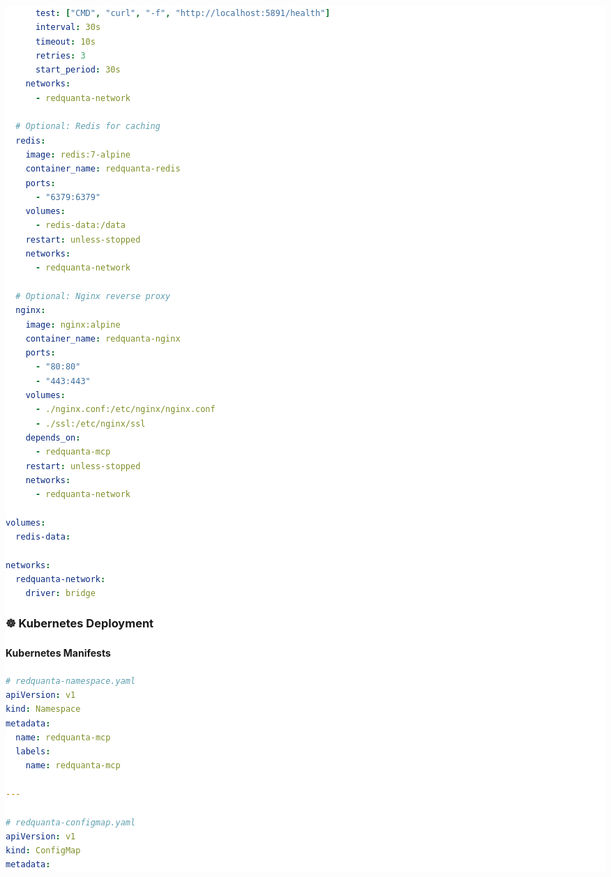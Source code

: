 ```yaml
      test: ["CMD", "curl", "-f", "http://localhost:5891/health"]
      interval: 30s
      timeout: 10s
      retries: 3
      start_period: 30s
    networks:
      - redquanta-network

  # Optional: Redis for caching
  redis:
    image: redis:7-alpine
    container_name: redquanta-redis
    ports:
      - "6379:6379"
    volumes:
      - redis-data:/data
    restart: unless-stopped
    networks:
      - redquanta-network

  # Optional: Nginx reverse proxy
  nginx:
    image: nginx:alpine
    container_name: redquanta-nginx
    ports:
      - "80:80"
      - "443:443"
    volumes:
      - ./nginx.conf:/etc/nginx/nginx.conf
      - ./ssl:/etc/nginx/ssl
    depends_on:
      - redquanta-mcp
    restart: unless-stopped
    networks:
      - redquanta-network

volumes:
  redis-data:

networks:
  redquanta-network:
    driver: bridge
```

### ☸️ **Kubernetes Deployment**

#### Kubernetes Manifests

```yaml
# redquanta-namespace.yaml
apiVersion: v1
kind: Namespace
metadata:
  name: redquanta-mcp
  labels:
    name: redquanta-mcp

---

# redquanta-configmap.yaml
apiVersion: v1
kind: ConfigMap
metadata:
```